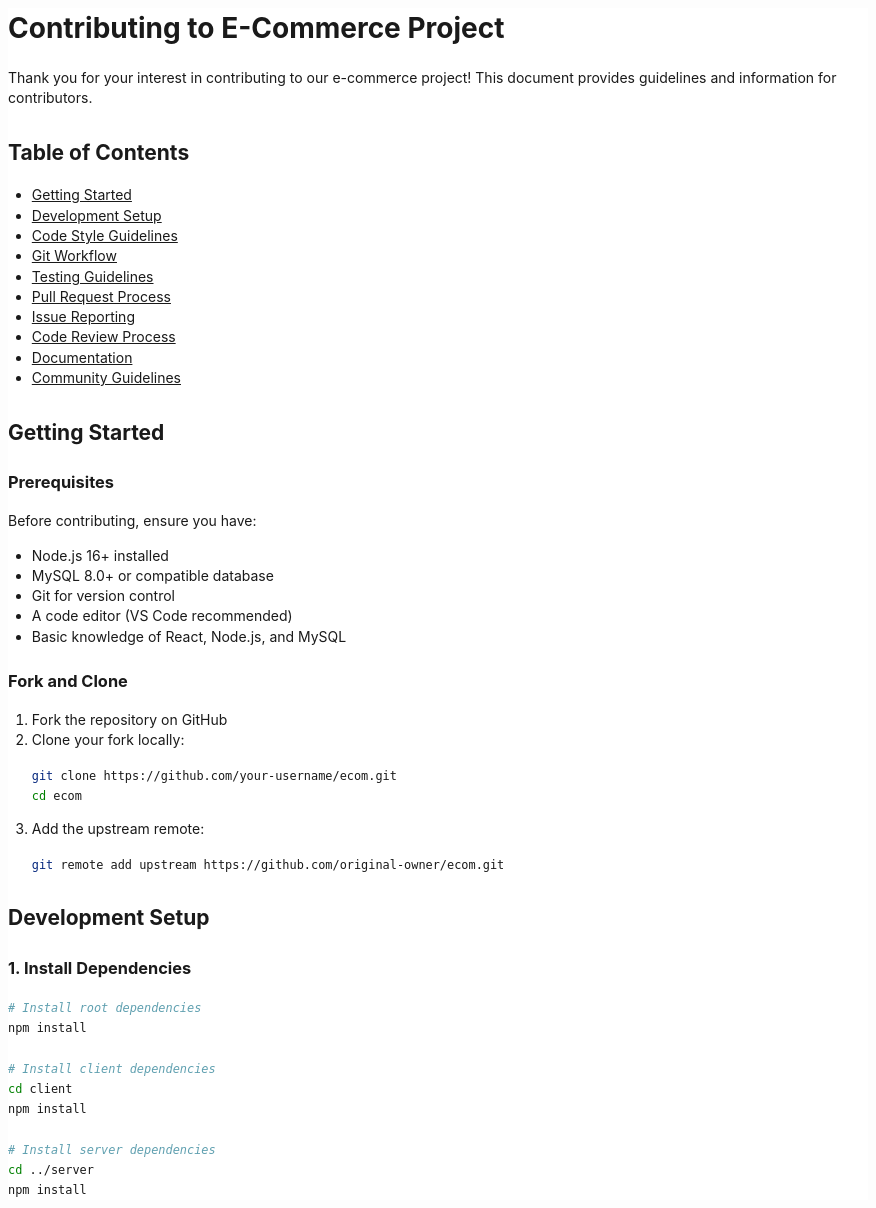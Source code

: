 # Contributing to E-Commerce Project

Thank you for your interest in contributing to our e-commerce project! This document provides guidelines and information for contributors.

## Table of Contents

- [Getting Started](#getting-started)
- [Development Setup](#development-setup)
- [Code Style Guidelines](#code-style-guidelines)
- [Git Workflow](#git-workflow)
- [Testing Guidelines](#testing-guidelines)
- [Pull Request Process](#pull-request-process)
- [Issue Reporting](#issue-reporting)
- [Code Review Process](#code-review-process)
- [Documentation](#documentation)
- [Community Guidelines](#community-guidelines)

## Getting Started

### Prerequisites

Before contributing, ensure you have:

- Node.js 16+ installed
- MySQL 8.0+ or compatible database
- Git for version control
- A code editor (VS Code recommended)
- Basic knowledge of React, Node.js, and MySQL

### Fork and Clone

1. Fork the repository on GitHub
2. Clone your fork locally:
   ```bash
   git clone https://github.com/your-username/ecom.git
   cd ecom
   ```
3. Add the upstream remote:
   ```bash
   git remote add upstream https://github.com/original-owner/ecom.git
   ```

## Development Setup

### 1. Install Dependencies

```bash
# Install root dependencies
npm install

# Install client dependencies
cd client
npm install

# Install server dependencies
cd ../server
npm install
```
